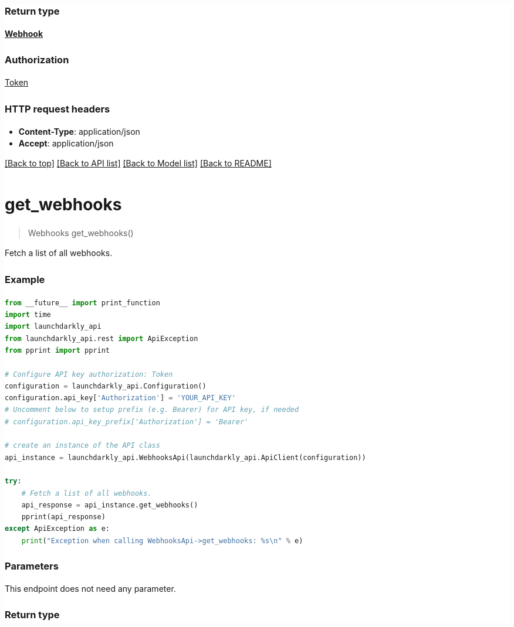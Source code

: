 ### Return type

[**Webhook**](Webhook.md)

### Authorization

[Token](../README.md#Token)

### HTTP request headers

 - **Content-Type**: application/json
 - **Accept**: application/json

[[Back to top]](#) [[Back to API list]](../README.md#documentation-for-api-endpoints) [[Back to Model list]](../README.md#documentation-for-models) [[Back to README]](../README.md)

# **get_webhooks**
> Webhooks get_webhooks()

Fetch a list of all webhooks.

### Example
```python
from __future__ import print_function
import time
import launchdarkly_api
from launchdarkly_api.rest import ApiException
from pprint import pprint

# Configure API key authorization: Token
configuration = launchdarkly_api.Configuration()
configuration.api_key['Authorization'] = 'YOUR_API_KEY'
# Uncomment below to setup prefix (e.g. Bearer) for API key, if needed
# configuration.api_key_prefix['Authorization'] = 'Bearer'

# create an instance of the API class
api_instance = launchdarkly_api.WebhooksApi(launchdarkly_api.ApiClient(configuration))

try:
    # Fetch a list of all webhooks.
    api_response = api_instance.get_webhooks()
    pprint(api_response)
except ApiException as e:
    print("Exception when calling WebhooksApi->get_webhooks: %s\n" % e)
```

### Parameters
This endpoint does not need any parameter.

### Return type
